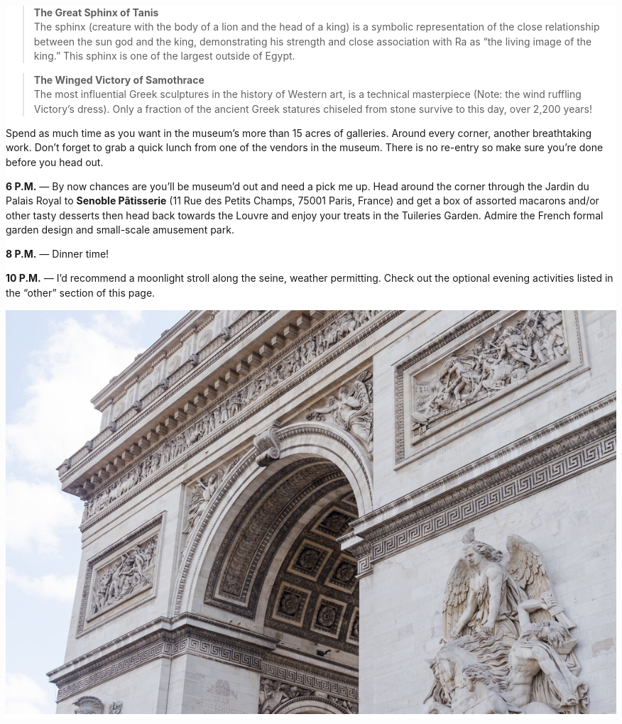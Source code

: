 >**The Great Sphinx of Tanis**  
The sphinx (creature with the body of a lion and the head of a king) is a symbolic representation of the close relationship between the sun god and the king, demonstrating his strength and close association with Ra as “the living image of the king.” This sphinx is one of the largest outside of Egypt.

>**The Winged Victory of Samothrace**  
The most influential Greek sculptures in the history of Western art, is a technical masterpiece (Note: the wind ruffling Victory’s dress). Only a fraction of the ancient Greek statures chiseled from stone survive to this day, over 2,200 years!

Spend as much time as you want in the museum’s more than 15 acres of galleries. Around every corner, another breathtaking work. Don’t forget to grab a quick lunch from one of the vendors in the museum. There is no re-entry so make sure you’re done before you head out.

**6 P.M.** — By now chances are you’ll be museum’d out and need a pick me up. Head around the corner through the Jardin du Palais Royal to **Senoble Pâtisserie** (11 Rue des Petits Champs, 75001 Paris, France) and get a box of assorted macarons and/or other tasty desserts then head back towards the Louvre and enjoy your treats in the Tuileries Garden. Admire the French formal garden design and small-scale amusement park.

**8 P.M.** — Dinner time!

**10 P.M.** — I’d recommend a moonlight stroll along the seine, weather permitting. Check out the optional evening activities listed in the “other” section of this page.

<v-divider label="Day 5" />

![alt](./images/20170721T051514+0200.DSC_0088.1SiI-kf9p8r.jpg)
